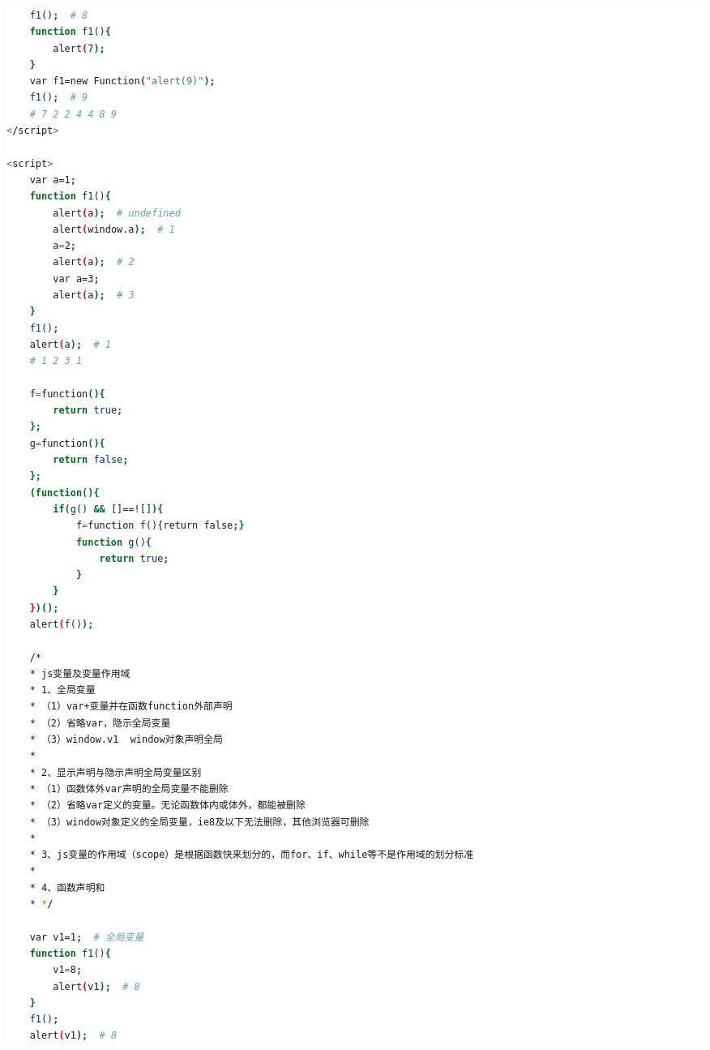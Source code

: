 ```bash
    f1();  # 8
    function f1(){
        alert(7);
    }
    var f1=new Function("alert(9)");
    f1();  # 9
    # 7 2 2 4 4 8 9
</script>

<script>
    var a=1;
    function f1(){
        alert(a);  # undefined
        alert(window.a);  # 1
        a=2;
        alert(a);  # 2
        var a=3;
        alert(a);  # 3
    }
    f1();
    alert(a);  # 1
    # 1 2 3 1

    f=function(){
        return true;
    };
    g=function(){
        return false;
    };
    (function(){
        if(g() && []==![]){
            f=function f(){return false;}
            function g(){
                return true;
            }
        }
    })();
    alert(f());

    /*
    * js变量及变量作用域
    * 1、全局变量
    * （1）var+变量并在函数function外部声明
    * （2）省略var，隐示全局变量
    * （3）window.v1  window对象声明全局
    *
    * 2、显示声明与隐示声明全局变量区别
    * （1）函数体外var声明的全局变量不能删除
    * （2）省略var定义的变量。无论函数体内或体外，都能被删除
    * （3）window对象定义的全局变量，ie8及以下无法删除，其他浏览器可删除
    *
    * 3、js变量的作用域（scope）是根据函数快来划分的，而for、if、while等不是作用域的划分标准
    *
    * 4、函数声明和
    * */

    var v1=1;  # 全局变量
    function f1(){
        v1=8;
        alert(v1);  # 8
    }
    f1();
    alert(v1);  # 8
```